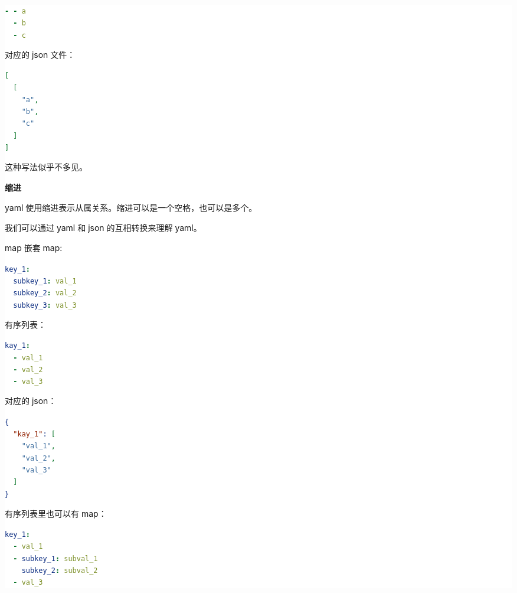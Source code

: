   ```yaml
  - - a
    - b
    - c
  ```

  对应的 json 文件：

  ```json
  [
    [
      "a",
      "b",
      "c"
    ]
  ]
  ```

  这种写法似乎不多见。

**缩进**

yaml 使用缩进表示从属关系。缩进可以是一个空格，也可以是多个。


我们可以通过 yaml 和 json 的互相转换来理解 yaml。

map 嵌套 map:

```yaml
key_1:
  subkey_1: val_1
  subkey_2: val_2
  subkey_3: val_3
```

有序列表：

```yaml
kay_1:
  - val_1
  - val_2
  - val_3
```

对应的 json：

```json
{
  "kay_1": [
    "val_1",
    "val_2",
    "val_3"
  ]
}
```

有序列表里也可以有 map：

```yaml
key_1:
  - val_1
  - subkey_1: subval_1
    subkey_2: subval_2
  - val_3
```
